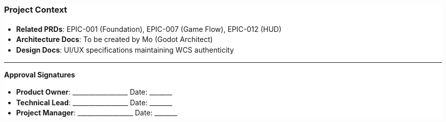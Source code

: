 ### Project Context
- **Related PRDs**: EPIC-001 (Foundation), EPIC-007 (Game Flow), EPIC-012 (HUD)
- **Architecture Docs**: To be created by Mo (Godot Architect)
- **Design Docs**: UI/UX specifications maintaining WCS authenticity

---

**Approval Signatures**

- **Product Owner**: _________________ Date: _______
- **Technical Lead**: _________________ Date: _______
- **Project Manager**: _________________ Date: _______
